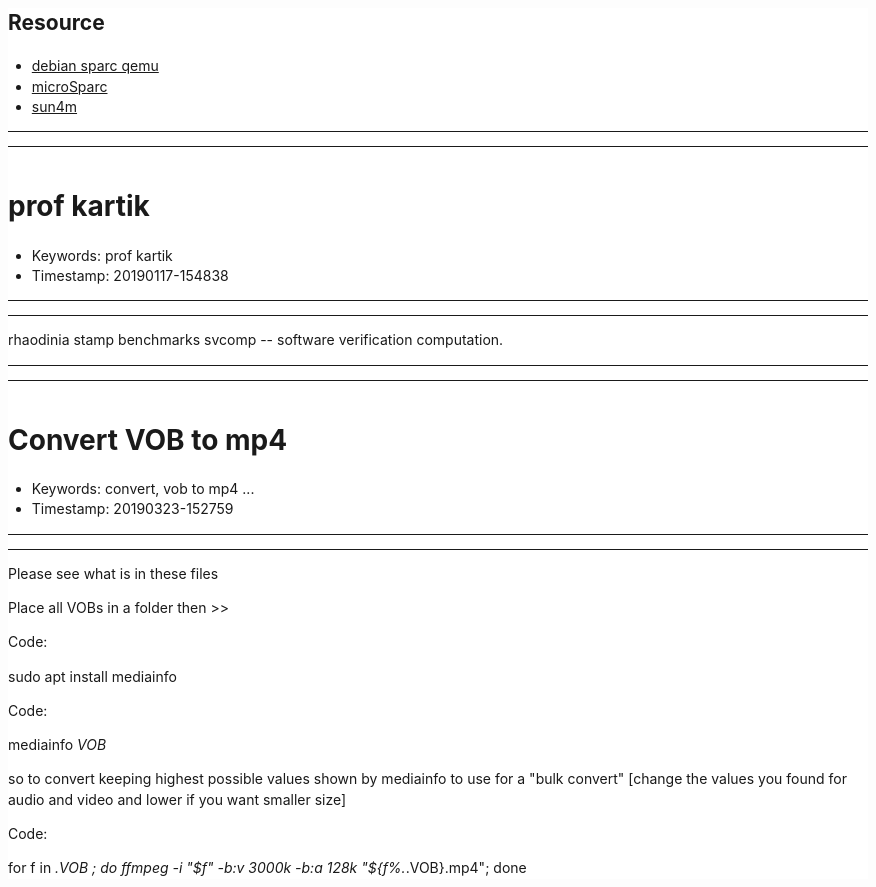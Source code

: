 Resource
----------
* [debian sparc qemu][]
* [microSparc][]
* [sun4m][]

[debian sparc qemu]: https://www.aurel32.net/info/debian_sparc_qemu.php
[microsparc]: https://en.wikipedia.org/wiki/MicroSPARC
[sun4m]: https://wiki.qemu.org/Documentation/Platforms/SPARC

------------------------------------------------





------------------------------------------------
prof kartik  <a name="20190117-154838"></a>
================================================
* Keywords: prof kartik
* Timestamp: 20190117-154838

------------------------------------------------
------------------------------------------------

rhaodinia stamp benchmarks
svcomp -- software verification computation.

------------------------------------------------





------------------------------------------------
Convert VOB to mp4 <a name="20190323-152759"></a>
================================================
* Keywords: convert, vob to mp4 ...
* Timestamp: 20190323-152759

------------------------------------------------
------------------------------------------------

Please see what is in these files

Place all VOBs in a folder then >>

Code:

 sudo apt install mediainfo

Code:

 mediainfo   *VOB*

so to convert keeping highest possible values shown by mediainfo
to use for a "bulk convert" [change the values you found for audio and video and lower if you want smaller size]


Code:

for f in *.VOB ; do ffmpeg -i "$f" -b:v 3000k  -b:a 128k "${f%.*.VOB}.mp4"; done


[1]: http://slhck.info/video/2017/02/24/crf-guide.html